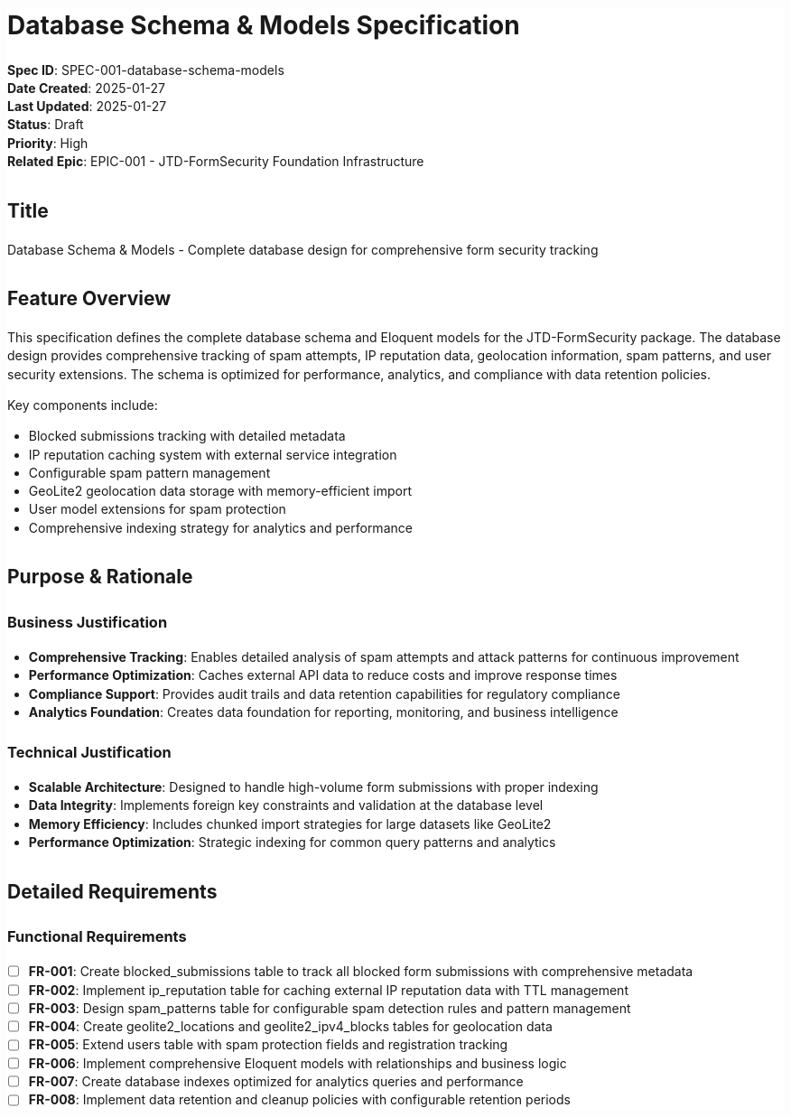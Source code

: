 # Database Schema & Models Specification

**Spec ID**: SPEC-001-database-schema-models  
**Date Created**: 2025-01-27  
**Last Updated**: 2025-01-27  
**Status**: Draft  
**Priority**: High  
**Related Epic**: EPIC-001 - JTD-FormSecurity Foundation Infrastructure

## Title
Database Schema & Models - Complete database design for comprehensive form security tracking

## Feature Overview
This specification defines the complete database schema and Eloquent models for the JTD-FormSecurity package. The database design provides comprehensive tracking of spam attempts, IP reputation data, geolocation information, spam patterns, and user security extensions. The schema is optimized for performance, analytics, and compliance with data retention policies.

Key components include:
- Blocked submissions tracking with detailed metadata
- IP reputation caching system with external service integration
- Configurable spam pattern management
- GeoLite2 geolocation data storage with memory-efficient import
- User model extensions for spam protection
- Comprehensive indexing strategy for analytics and performance

## Purpose & Rationale
### Business Justification
- **Comprehensive Tracking**: Enables detailed analysis of spam attempts and attack patterns for continuous improvement
- **Performance Optimization**: Caches external API data to reduce costs and improve response times
- **Compliance Support**: Provides audit trails and data retention capabilities for regulatory compliance
- **Analytics Foundation**: Creates data foundation for reporting, monitoring, and business intelligence

### Technical Justification
- **Scalable Architecture**: Designed to handle high-volume form submissions with proper indexing
- **Data Integrity**: Implements foreign key constraints and validation at the database level
- **Memory Efficiency**: Includes chunked import strategies for large datasets like GeoLite2
- **Performance Optimization**: Strategic indexing for common query patterns and analytics

## Detailed Requirements

### Functional Requirements
- [ ] **FR-001**: Create blocked_submissions table to track all blocked form submissions with comprehensive metadata
- [ ] **FR-002**: Implement ip_reputation table for caching external IP reputation data with TTL management
- [ ] **FR-003**: Design spam_patterns table for configurable spam detection rules and pattern management
- [ ] **FR-004**: Create geolite2_locations and geolite2_ipv4_blocks tables for geolocation data
- [ ] **FR-005**: Extend users table with spam protection fields and registration tracking
- [ ] **FR-006**: Implement comprehensive Eloquent models with relationships and business logic
- [ ] **FR-007**: Create database indexes optimized for analytics queries and performance
- [ ] **FR-008**: Implement data retention and cleanup policies with configurable retention periods

